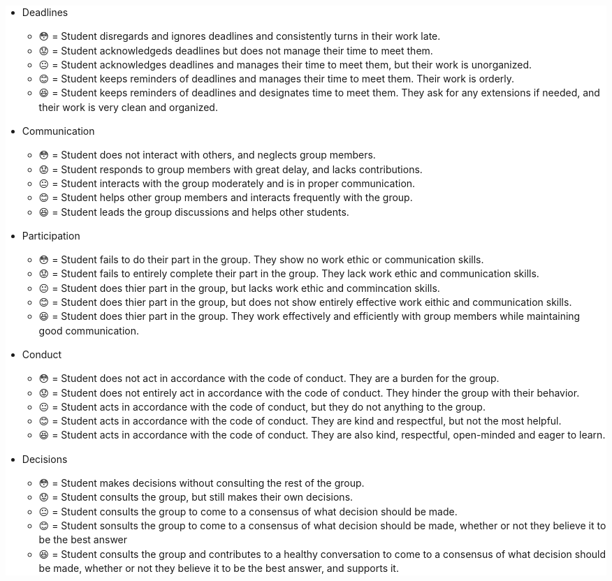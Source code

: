 * Deadlines

  * :flushed: = Student disregards and ignores deadlines and consistently turns in their work late.
  * :worried: = Student acknowledgeds deadlines but does not manage their time to meet them.
  * :neutral_face: = Student acknowledges deadlines and manages their time to meet them, but their work is unorganized.
  * :blush: = Student keeps reminders of deadlines and manages their time to meet them. Their work is orderly.
  * :laughing: = Student keeps reminders of deadlines and designates time to meet them. They ask for any extensions if needed, and their work is very clean and organized.

* Communication

  * :flushed: = Student does not interact with others, and neglects group members.
  * :worried: = Student responds to group members with great delay, and lacks contributions.
  * :neutral_face: = Student interacts with the group moderately and is in proper communication.
  * :blush: = Student helps other group members and interacts frequently with the group.
  * :laughing: = Student leads the group discussions and helps other students.

* Participation

  * :flushed: = Student fails to do their part in the group. They show no work ethic or communication skills.
  * :worried: = Student fails to entirely complete their part in the group. They lack work ethic and communication skills.
  * :neutral_face: = Student does thier part in the group, but lacks work ethic and commincation skills.
  * :blush: = Student does thier part in the group, but does not show entirely effective work eithic and communication skills.
  * :laughing: = Student does thier part in the group. They work effectively and efficiently with group members while maintaining good communication.

* Conduct

  * :flushed: = Student does not act in accordance with the code of conduct. They are a burden for the group.
  * :worried: = Student does not entirely act in accordance with the code of conduct. They hinder the group with their behavior.
  * :neutral_face: = Student acts in accordance with the code of conduct, but they do not anything to the group.
  * :blush: = Student acts in accordance with the code of conduct. They are kind and respectful, but not the most helpful.
  * :laughing: = Student acts in accordance with the code of conduct. They are also kind, respectful, open-minded and eager to learn.

* Decisions

  * :flushed: = Student makes decisions without consulting the rest of the group.
  * :worried: = Student consults the group, but still makes their own decisions.
  * :neutral_face: = Student consults the group to come to a consensus of what decision should be made.
  * :blush: = Student sonsults the group to come to a consensus of what decision should be made, whether or not they believe it to be the best answer
  * :laughing: = Student consults the group and contributes to a healthy conversation to come to a consensus of what decision should be made, whether or not they believe it to be the best answer, and supports it.
